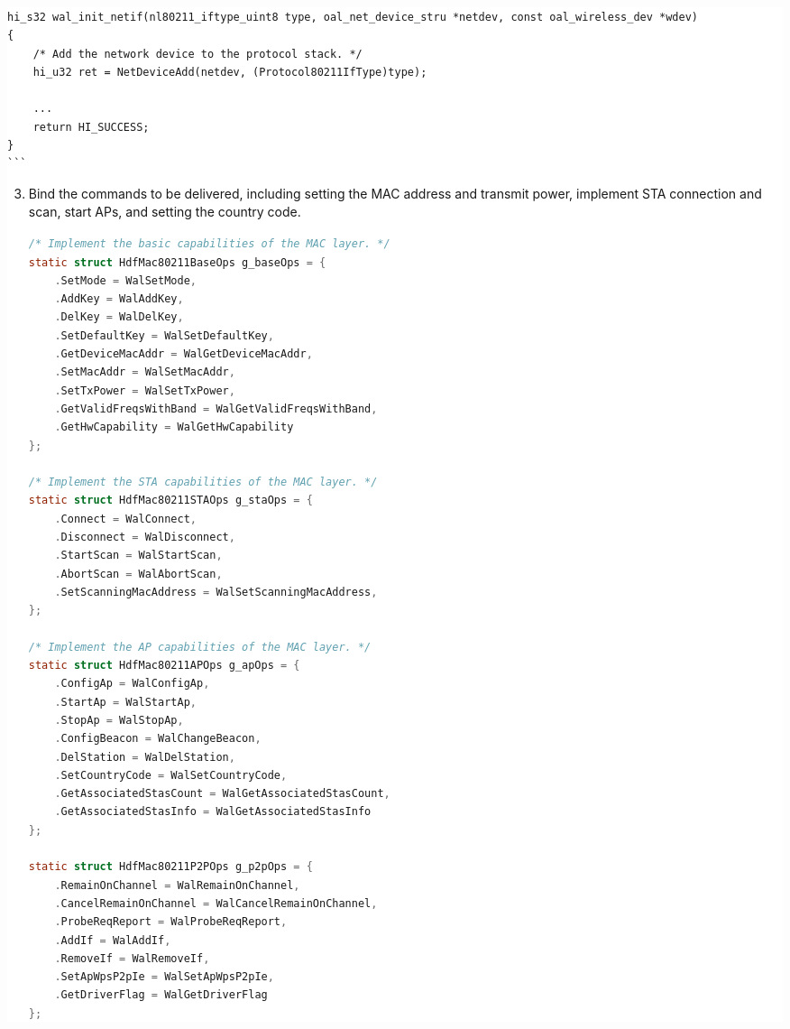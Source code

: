     hi_s32 wal_init_netif(nl80211_iftype_uint8 type, oal_net_device_stru *netdev, const oal_wireless_dev *wdev)
    {
        /* Add the network device to the protocol stack. */
        hi_u32 ret = NetDeviceAdd(netdev, (Protocol80211IfType)type);
        
        ...
        return HI_SUCCESS;
    }
    ```

    

3. Bind the commands to be delivered, including setting the MAC address and transmit power, implement STA connection and scan, start APs, and setting the country code.

    ```c
    /* Implement the basic capabilities of the MAC layer. */
    static struct HdfMac80211BaseOps g_baseOps = {
        .SetMode = WalSetMode,
        .AddKey = WalAddKey,
        .DelKey = WalDelKey,
        .SetDefaultKey = WalSetDefaultKey,
        .GetDeviceMacAddr = WalGetDeviceMacAddr,
        .SetMacAddr = WalSetMacAddr,
        .SetTxPower = WalSetTxPower,
        .GetValidFreqsWithBand = WalGetValidFreqsWithBand,
        .GetHwCapability = WalGetHwCapability
    };

    /* Implement the STA capabilities of the MAC layer. */
    static struct HdfMac80211STAOps g_staOps = {
        .Connect = WalConnect,
        .Disconnect = WalDisconnect,
        .StartScan = WalStartScan,
        .AbortScan = WalAbortScan,
        .SetScanningMacAddress = WalSetScanningMacAddress,
    };

    /* Implement the AP capabilities of the MAC layer. */
    static struct HdfMac80211APOps g_apOps = {
        .ConfigAp = WalConfigAp,
        .StartAp = WalStartAp,
        .StopAp = WalStopAp,
        .ConfigBeacon = WalChangeBeacon,
        .DelStation = WalDelStation,
        .SetCountryCode = WalSetCountryCode,
        .GetAssociatedStasCount = WalGetAssociatedStasCount,
        .GetAssociatedStasInfo = WalGetAssociatedStasInfo
    };

    static struct HdfMac80211P2POps g_p2pOps = {
        .RemainOnChannel = WalRemainOnChannel,
        .CancelRemainOnChannel = WalCancelRemainOnChannel,
        .ProbeReqReport = WalProbeReqReport,
        .AddIf = WalAddIf,
        .RemoveIf = WalRemoveIf,
        .SetApWpsP2pIe = WalSetApWpsP2pIe,
        .GetDriverFlag = WalGetDriverFlag
    };

